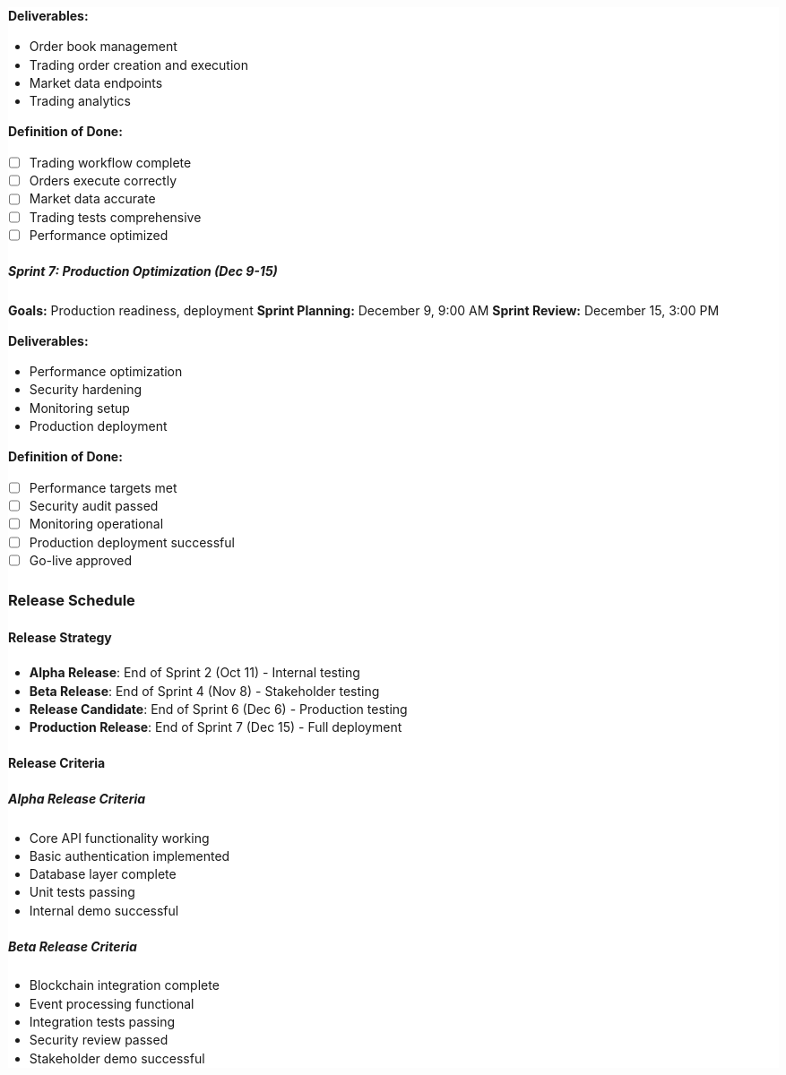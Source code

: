 **Deliverables:**
- Order book management
- Trading order creation and execution
- Market data endpoints
- Trading analytics

**Definition of Done:**
- [ ] Trading workflow complete
- [ ] Orders execute correctly
- [ ] Market data accurate
- [ ] Trading tests comprehensive
- [ ] Performance optimized

##### Sprint 7: Production Optimization (Dec 9-15)
**Goals:** Production readiness, deployment
**Sprint Planning:** December 9, 9:00 AM
**Sprint Review:** December 15, 3:00 PM

**Deliverables:**
- Performance optimization
- Security hardening
- Monitoring setup
- Production deployment

**Definition of Done:**
- [ ] Performance targets met
- [ ] Security audit passed
- [ ] Monitoring operational
- [ ] Production deployment successful
- [ ] Go-live approved

### Release Schedule

#### Release Strategy
- **Alpha Release**: End of Sprint 2 (Oct 11) - Internal testing
- **Beta Release**: End of Sprint 4 (Nov 8) - Stakeholder testing
- **Release Candidate**: End of Sprint 6 (Dec 6) - Production testing
- **Production Release**: End of Sprint 7 (Dec 15) - Full deployment

#### Release Criteria

##### Alpha Release Criteria
- Core API functionality working
- Basic authentication implemented
- Database layer complete
- Unit tests passing
- Internal demo successful

##### Beta Release Criteria
- Blockchain integration complete
- Event processing functional
- Integration tests passing
- Security review passed
- Stakeholder demo successful
